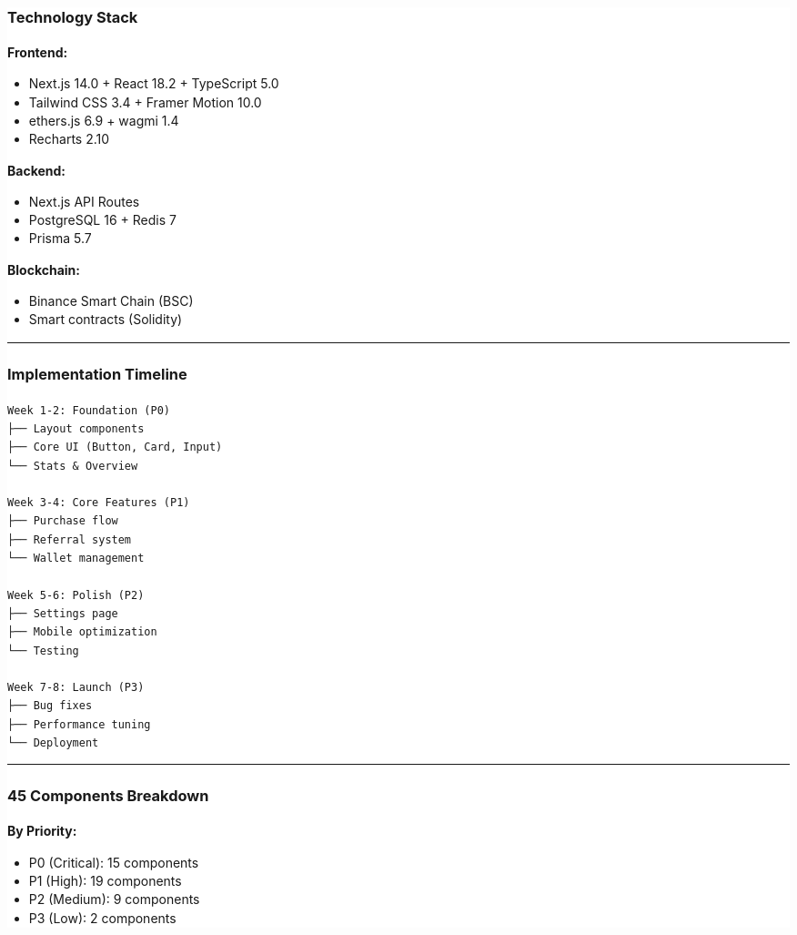 
### Technology Stack

**Frontend:**
- Next.js 14.0 + React 18.2 + TypeScript 5.0
- Tailwind CSS 3.4 + Framer Motion 10.0
- ethers.js 6.9 + wagmi 1.4
- Recharts 2.10

**Backend:**
- Next.js API Routes
- PostgreSQL 16 + Redis 7
- Prisma 5.7

**Blockchain:**
- Binance Smart Chain (BSC)
- Smart contracts (Solidity)

---

### Implementation Timeline

```
Week 1-2: Foundation (P0)
├── Layout components
├── Core UI (Button, Card, Input)
└── Stats & Overview

Week 3-4: Core Features (P1)
├── Purchase flow
├── Referral system
└── Wallet management

Week 5-6: Polish (P2)
├── Settings page
├── Mobile optimization
└── Testing

Week 7-8: Launch (P3)
├── Bug fixes
├── Performance tuning
└── Deployment
```

---

### 45 Components Breakdown

**By Priority:**
- P0 (Critical): 15 components
- P1 (High): 19 components
- P2 (Medium): 9 components
- P3 (Low): 2 components
